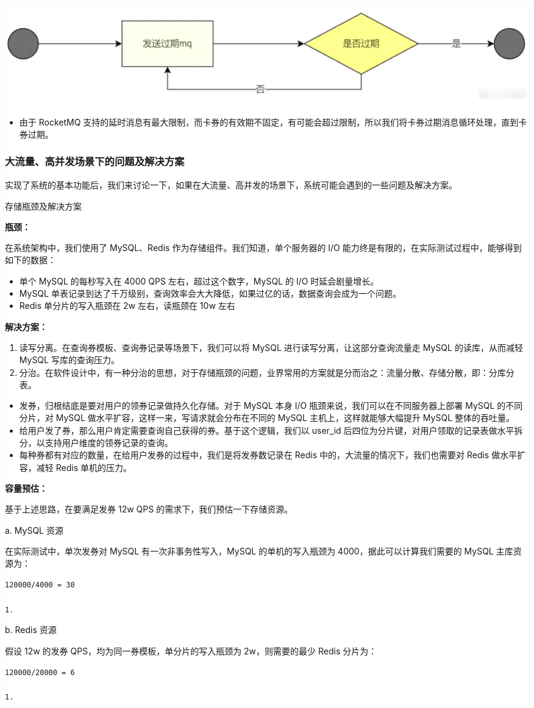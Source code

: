 ![1720593563934-b6947ff5-c822-4377-bc14-3871161fce88.png](./img/o-T3D0zp97ArHutX/1720593563934-b6947ff5-c822-4377-bc14-3871161fce88-531354.png)

+ 由于 RocketMQ 支持的延时消息有最大限制，而卡券的有效期不固定，有可能会超过限制，所以我们将卡券过期消息循环处理，直到卡券过期。

### 大流量、高并发场景下的问题及解决方案

实现了系统的基本功能后，我们来讨论一下，如果在大流量、高并发的场景下，系统可能会遇到的一些问题及解决方案。

存储瓶颈及解决方案

**瓶颈：**

在系统架构中，我们使用了 MySQL、Redis 作为存储组件。我们知道，单个服务器的 I/O 能力终是有限的，在实际测试过程中，能够得到如下的数据：

+ 单个 MySQL 的每秒写入在 4000 QPS 左右，超过这个数字，MySQL 的 I/O 时延会剧量增长。
+ MySQL 单表记录到达了千万级别，查询效率会大大降低，如果过亿的话，数据查询会成为一个问题。
+ Redis 单分片的写入瓶颈在 2w 左右，读瓶颈在 10w 左右

**解决方案：**

1. 读写分离。在查询券模板、查询券记录等场景下，我们可以将 MySQL 进行读写分离，让这部分查询流量走 MySQL 的读库，从而减轻 MySQL 写库的查询压力。
2. 分治。在软件设计中，有一种分治的思想，对于存储瓶颈的问题，业界常用的方案就是分而治之：流量分散、存储分散，即：分库分表。

+ 发券，归根结底是要对用户的领券记录做持久化存储。对于 MySQL 本身 I/O 瓶颈来说，我们可以在不同服务器上部署 MySQL 的不同分片，对 MySQL 做水平扩容，这样一来，写请求就会分布在不同的 MySQL 主机上，这样就能够大幅提升 MySQL 整体的吞吐量。
+ 给用户发了券，那么用户肯定需要查询自己获得的券。基于这个逻辑，我们以 user_id 后四位为分片键，对用户领取的记录表做水平拆分，以支持用户维度的领券记录的查询。
+ 每种券都有对应的数量，在给用户发券的过程中，我们是将发券数记录在 Redis 中的，大流量的情况下，我们也需要对 Redis 做水平扩容，减轻 Redis 单机的压力。

**容量预估：**

基于上述思路，在要满足发券 12w QPS 的需求下，我们预估一下存储资源。

a. MySQL 资源

在实际测试中，单次发券对 MySQL 有一次非事务性写入，MySQL 的单机的写入瓶颈为 4000，据此可以计算我们需要的 MySQL 主库资源为：

```plain
120000/4000 = 30

1.
```

b. Redis 资源

假设 12w 的发券 QPS，均为同一券模板，单分片的写入瓶颈为 2w，则需要的最少 Redis 分片为：

```plain
120000/20000 = 6

1.
```
